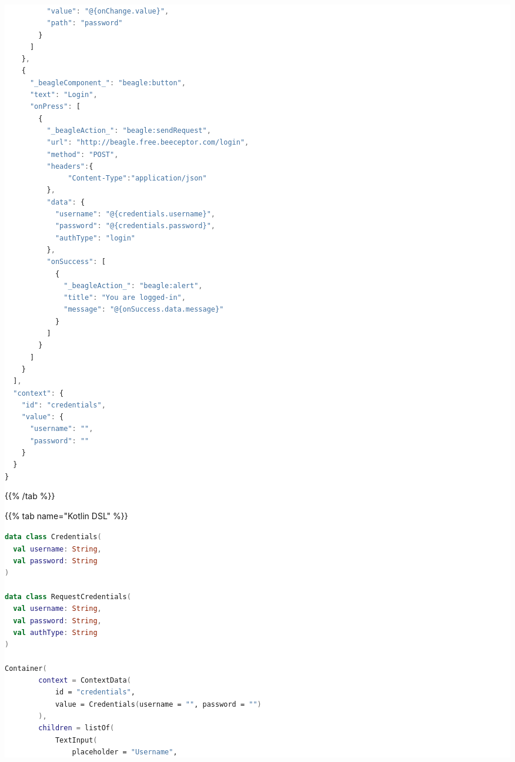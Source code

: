 ```javascript
          "value": "@{onChange.value}",
          "path": "password"
        }
      ]
    },
    {
      "_beagleComponent_": "beagle:button",
      "text": "Login",
      "onPress": [
        {
          "_beagleAction_": "beagle:sendRequest",
          "url": "http://beagle.free.beeceptor.com/login",
          "method": "POST",
          "headers":{
               "Content-Type":"application/json"
          },
          "data": {
            "username": "@{credentials.username}",
            "password": "@{credentials.password}",
            "authType": "login"
          },
          "onSuccess": [
            {
              "_beagleAction_": "beagle:alert",
              "title": "You are logged-in",
              "message": "@{onSuccess.data.message}"
            }
          ]
        }
      ]
    }
  ],
  "context": {
    "id": "credentials",
    "value": {
      "username": "",
      "password": ""
    }
  }
}
```
{{% /tab %}}

{{% tab name="Kotlin DSL" %}}
```kotlin
data class Credentials(
  val username: String,
  val password: String
)

data class RequestCredentials(
  val username: String,
  val password: String,
  val authType: String
)

Container(
        context = ContextData(
            id = "credentials",
            value = Credentials(username = "", password = "")
        ),
        children = listOf(
            TextInput(
                placeholder = "Username",
```